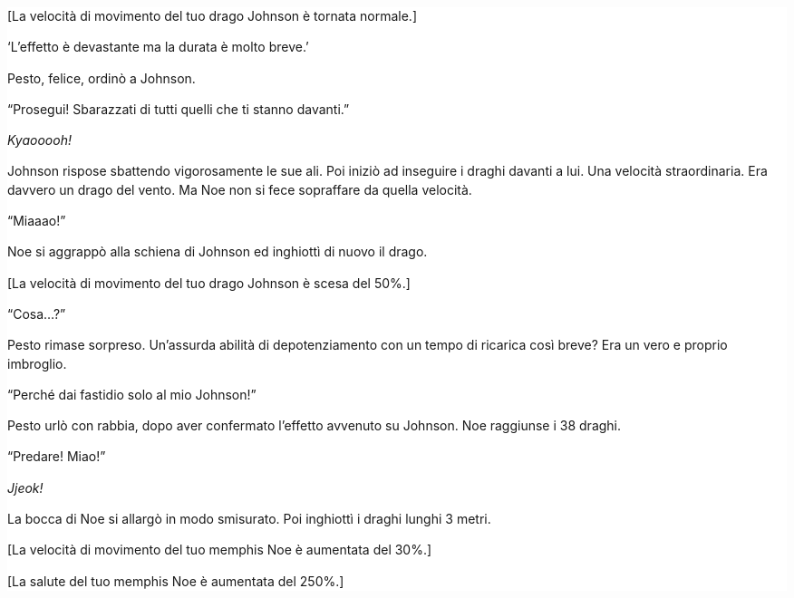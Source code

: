 [La velocità di movimento del tuo drago Johnson è tornata normale.]


‘L’effetto è devastante ma la durata è molto breve.’


Pesto, felice, ordinò a Johnson.


“Prosegui! Sbarazzati di tutti quelli che ti stanno davanti.”


<i>Kyaooooh!</i>


Johnson rispose sbattendo vigorosamente le sue ali. Poi iniziò ad inseguire i draghi davanti a lui. Una velocità straordinaria. Era davvero un drago del vento. Ma Noe non si fece sopraffare da quella velocità.


“Miaaao!”


Noe si aggrappò alla schiena di Johnson ed inghiottì di nuovo il drago.






[La velocità di movimento del tuo drago Johnson è scesa del 50%.]






“Cosa…?”


Pesto rimase sorpreso. Un’assurda abilità di depotenziamento con un tempo di ricarica così breve? Era un vero e proprio imbroglio.


“Perché dai fastidio solo al mio Johnson!”


Pesto urlò con rabbia, dopo aver confermato l’effetto avvenuto su Johnson. Noe raggiunse i 38 draghi.


“Predare! Miao!”


<i>Jjeok!</i>


La bocca di Noe si allargò in modo smisurato. Poi inghiottì i draghi lunghi 3 metri.






[La velocità di movimento del tuo memphis Noe è aumentata del 30%.]






[La salute del tuo memphis Noe è aumentata del 250%.]

